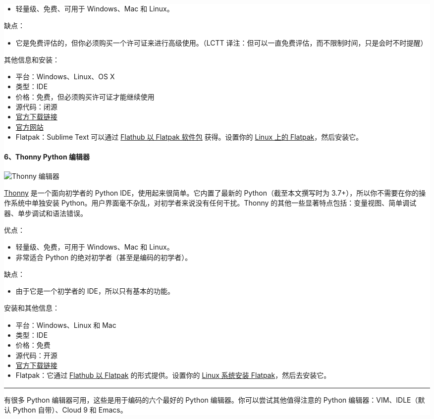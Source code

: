 
* 轻量级、免费、可用于 Windows、Mac 和 Linux。


缺点：


* 它是免费评估的，但你必须购买一个许可证来进行高级使用。（LCTT 译注：但可以一直免费评估，而不限制时间，只是会时不时提醒）


其他信息和安装：


* 平台：Windows、Linux、OS X
* 类型：IDE
* 价格：免费，但必须购买许可证才能继续使用
* 源代码：闭源
* [官方下载链接](https://www.sublimetext.com/3)
* [官方网站](https://www.sublimetext.com/)
* Flatpak：Sublime Text 可以通过 [Flathub 以 Flatpak 软件包](https://flathub.org/apps/details/com.sublimetext.three) 获得。设置你的 [Linux 上的 Flatpak](https://www.debugpoint.com/how-to-install-flatpak-apps-ubuntu-linux/)，然后安装它。


#### 6、Thonny Python 编辑器


![Thonny 编辑器](/data/attachment/album/202211/25/114338wn9m4umnq3iqhzmo.png)


[Thonny](https://thonny.org/) 是一个面向初学者的 Python IDE，使用起来很简单。它内置了最新的 Python（截至本文撰写时为 3.7+），所以你不需要在你的操作系统中单独安装 Python。用户界面毫不杂乱，对初学者来说没有任何干扰。Thonny 的其他一些显著特点包括：变量视图、简单调试器、单步调试和语法错误。


优点：


* 轻量级、免费，可用于 Windows、Mac 和 Linux。
* 非常适合 Python 的绝对初学者（甚至是编码的初学者）。


缺点：


* 由于它是一个初学者的 IDE，所以只有基本的功能。


安装和其他信息：


* 平台：Windows、Linux 和 Mac
* 类型：IDE
* 价格：免费
* 源代码：开源
* [官方下载链接](https://thonny.org/)
* Flatpak：它通过 [Flathub 以 Flatpak](https://flathub.org/apps/details/org.thonny.Thonny) 的形式提供。设置你的 [Linux 系统安装 Flatpak](https://www.debugpoint.com/how-to-install-flatpak-apps-ubuntu-linux/)，然后去安装它。




---


有很多 Python 编辑器可用，这些是用于编码的六个最好的 Python 编辑器。你可以尝试其他值得注意的 Python 编辑器：VIM、IDLE（默认 Python 自带）、Cloud 9 和 Emacs。
